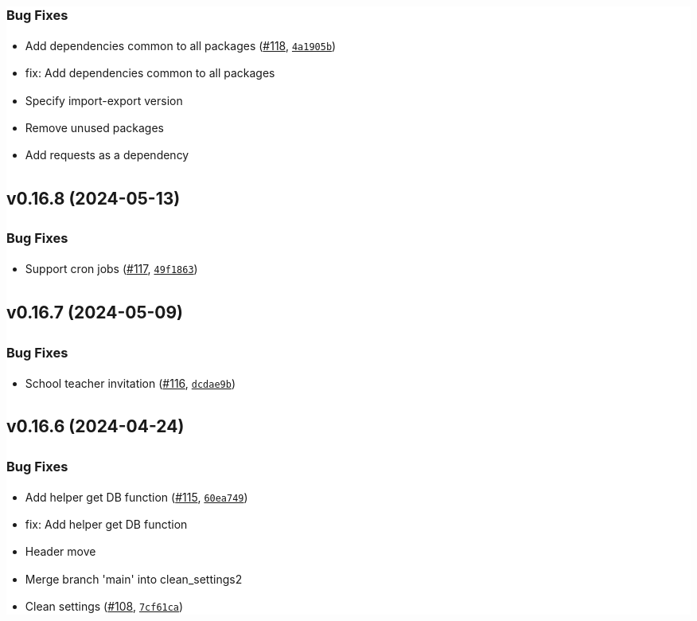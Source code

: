 ### Bug Fixes

- Add dependencies common to all packages
  ([#118](https://github.com/ocadotechnology/codeforlife-package-python/pull/118),
  [`4a1905b`](https://github.com/ocadotechnology/codeforlife-package-python/commit/4a1905bc106eefc50fe308fea37885869ed1ee86))

* fix: Add dependencies common to all packages

* Specify import-export version

* Remove unused packages

* Add requests as a dependency


## v0.16.8 (2024-05-13)

### Bug Fixes

- Support cron jobs ([#117](https://github.com/ocadotechnology/codeforlife-package-python/pull/117),
  [`49f1863`](https://github.com/ocadotechnology/codeforlife-package-python/commit/49f18633026c8fc7505041c91dcb6045d71a1549))


## v0.16.7 (2024-05-09)

### Bug Fixes

- School teacher invitation
  ([#116](https://github.com/ocadotechnology/codeforlife-package-python/pull/116),
  [`dcdae9b`](https://github.com/ocadotechnology/codeforlife-package-python/commit/dcdae9bb0274f71ddd18ddff2711c57fba0d1d43))


## v0.16.6 (2024-04-24)

### Bug Fixes

- Add helper get DB function
  ([#115](https://github.com/ocadotechnology/codeforlife-package-python/pull/115),
  [`60ea749`](https://github.com/ocadotechnology/codeforlife-package-python/commit/60ea749cfaf33301c0f6a8f1c75318e1b9fcb0ff))

* fix: Add helper get DB function

* Header move

* Merge branch 'main' into clean_settings2

- Clean settings ([#108](https://github.com/ocadotechnology/codeforlife-package-python/pull/108),
  [`7cf61ca`](https://github.com/ocadotechnology/codeforlife-package-python/commit/7cf61cac74a19c2334c73fa41e6509afb520cd13))
